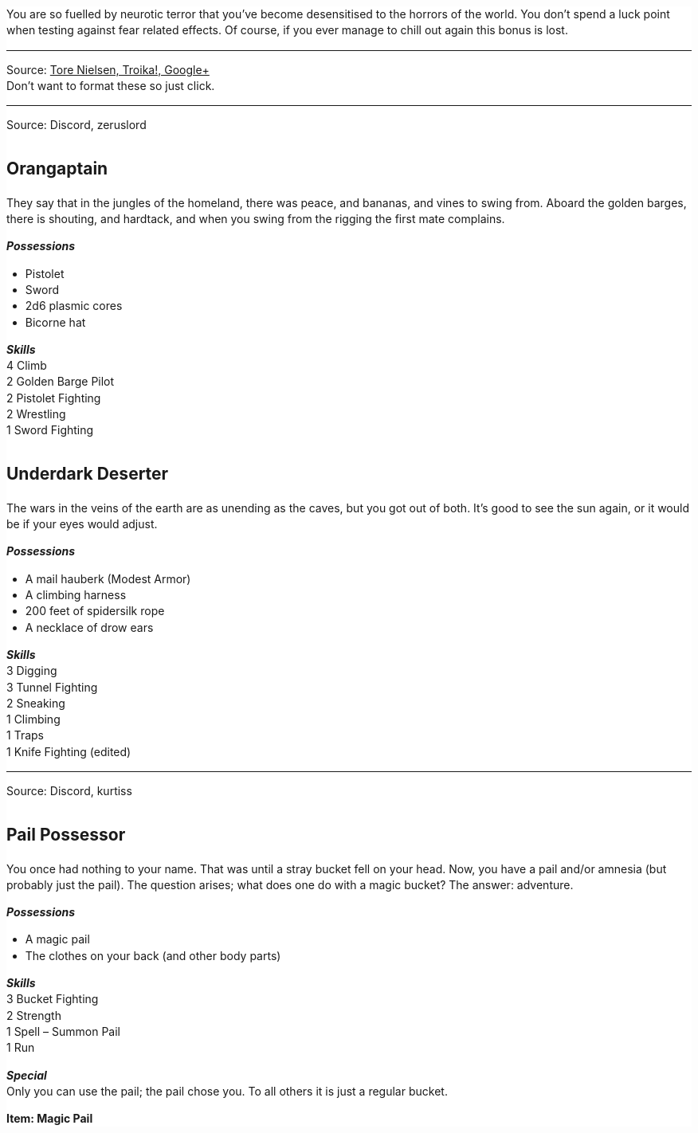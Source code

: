 You are so fuelled by neurotic terror that you’ve become desensitised to the horrors of the world. You don’t spend a luck point when testing against fear related effects. Of course, if you ever manage to chill out again this bonus is lost.</p>
<hr>
<p>Source: <a href="https://plus.google.com/u/0/110506439354107775385/posts/RaatzeKJ5sa">Tore Nielsen, Troika!, Google+</a><br>
Don’t want to format these so just click.</p>
<hr>
<p>Source: Discord, zeruslord</p>
<h2 id="orangaptain">Orangaptain</h2>
<p>They say that in the jungles of the homeland, there was peace, and bananas, and vines to swing from. Aboard the golden barges, there is shouting, and hardtack, and when you swing from the rigging the first mate complains.</p>
<p><em><strong>Possessions</strong></em></p>
<ul>
<li>Pistolet</li>
<li>Sword</li>
<li>2d6 plasmic cores</li>
<li>Bicorne hat</li>
</ul>
<p><em><strong>Skills</strong></em><br>
4 Climb<br>
2 Golden Barge Pilot<br>
2 Pistolet Fighting<br>
2 Wrestling<br>
1 Sword Fighting</p>
<h2 id="underdark-deserter">Underdark Deserter</h2>
<p>The wars in the veins of the earth are as unending as the caves, but you got out of both. It’s good to see the sun again, or it would be if your eyes would adjust.</p>
<p><em><strong>Possessions</strong></em></p>
<ul>
<li>A mail hauberk (Modest Armor)</li>
<li>A climbing harness</li>
<li>200 feet of spidersilk rope</li>
<li>A necklace of drow ears</li>
</ul>
<p><em><strong>Skills</strong></em><br>
3 Digging<br>
3 Tunnel Fighting<br>
2 Sneaking<br>
1 Climbing<br>
1 Traps<br>
1 Knife Fighting (edited)</p>
<hr>
<p>Source: Discord, kurtiss</p>
<h2 id="pail-possessor">Pail Possessor</h2>
<p>You once had nothing to your name. That was until a stray bucket fell on your head. Now, you have a pail and/or amnesia (but probably just the pail). The question arises; what does one do with a magic bucket? The answer: adventure.</p>
<p><em><strong>Possessions</strong></em></p>
<ul>
<li>A magic pail</li>
<li>The clothes on your back (and other body parts)</li>
</ul>
<p><em><strong>Skills</strong></em><br>
3 Bucket Fighting<br>
2 Strength<br>
1 Spell – Summon Pail<br>
1 Run</p>
<p><em><strong>Special</strong></em><br>
Only you can use the pail; the pail chose you. To all others it is just a regular bucket.</p>
<p><strong>Item: Magic Pail</strong><br>